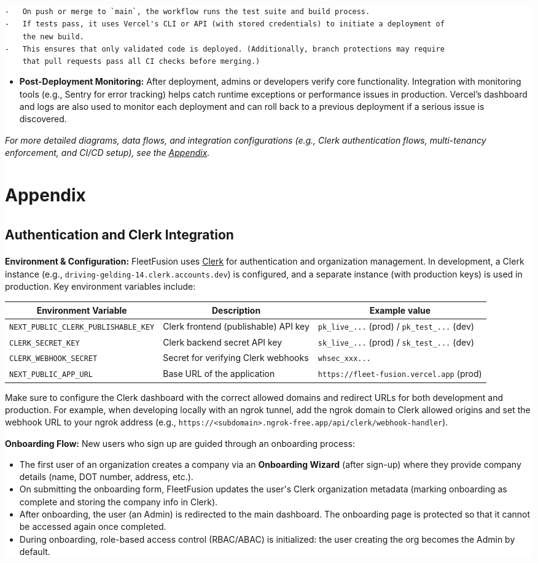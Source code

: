     -   On push or merge to `main`, the workflow runs the test suite and build process.
    -   If tests pass, it uses Vercel's CLI or API (with stored credentials) to initiate a deployment of
        the new build.
    -   This ensures that only validated code is deployed. (Additionally, branch protections may require
        that pull requests pass all CI checks before merging.)

-   **Post-Deployment Monitoring:** After deployment, admins or developers verify core functionality.
    Integration with monitoring tools (e.g., Sentry for error tracking) helps catch runtime exceptions
    or performance issues in production. Vercel’s dashboard and logs are also used to monitor each
    deployment and can roll back to a previous deployment if a serious issue is discovered.

_For more detailed diagrams, data flows, and integration configurations (e.g., Clerk authentication
flows, multi-tenancy enforcement, and CI/CD setup), see the [Appendix](../doc/APPENDIX.md)._

# Appendix

## Authentication and Clerk Integration

**Environment & Configuration:** FleetFusion uses [Clerk](https://clerk.com/) for authentication and
organization management. In development, a Clerk instance (e.g.,
`driving-gelding-14.clerk.accounts.dev`) is configured, and a separate instance (with production
keys) is used in production. Key environment variables include:

| Environment Variable                | Description                          | Example value                              |
| ----------------------------------- | ------------------------------------ | ------------------------------------------ |
| `NEXT_PUBLIC_CLERK_PUBLISHABLE_KEY` | Clerk frontend (publishable) API key | `pk_live_...` (prod) / `pk_test_...` (dev) |
| `CLERK_SECRET_KEY`                  | Clerk backend secret API key         | `sk_live_...` (prod) / `sk_test_...` (dev) |
| `CLERK_WEBHOOK_SECRET`              | Secret for verifying Clerk webhooks  | `whsec_xxx...`                             |
| `NEXT_PUBLIC_APP_URL`               | Base URL of the application          | `https://fleet-fusion.vercel.app` (prod)   |

Make sure to configure the Clerk dashboard with the correct allowed domains and redirect URLs for
both development and production. For example, when developing locally with an ngrok tunnel, add the
ngrok domain to Clerk allowed origins and set the webhook URL to your ngrok address (e.g.,
`https://<subdomain>.ngrok-free.app/api/clerk/webhook-handler`).

**Onboarding Flow:** New users who sign up are guided through an onboarding process:

-   The first user of an organization creates a company via an **Onboarding Wizard** (after sign-up)
    where they provide company details (name, DOT number, address, etc.).
-   On submitting the onboarding form, FleetFusion updates the user's Clerk organization metadata
    (marking onboarding as complete and storing the company info in Clerk).
-   After onboarding, the user (an Admin) is redirected to the main dashboard. The onboarding page is
    protected so that it cannot be accessed again once completed.
-   During onboarding, role-based access control (RBAC/ABAC) is initialized: the user creating the org
    becomes the Admin by default.
